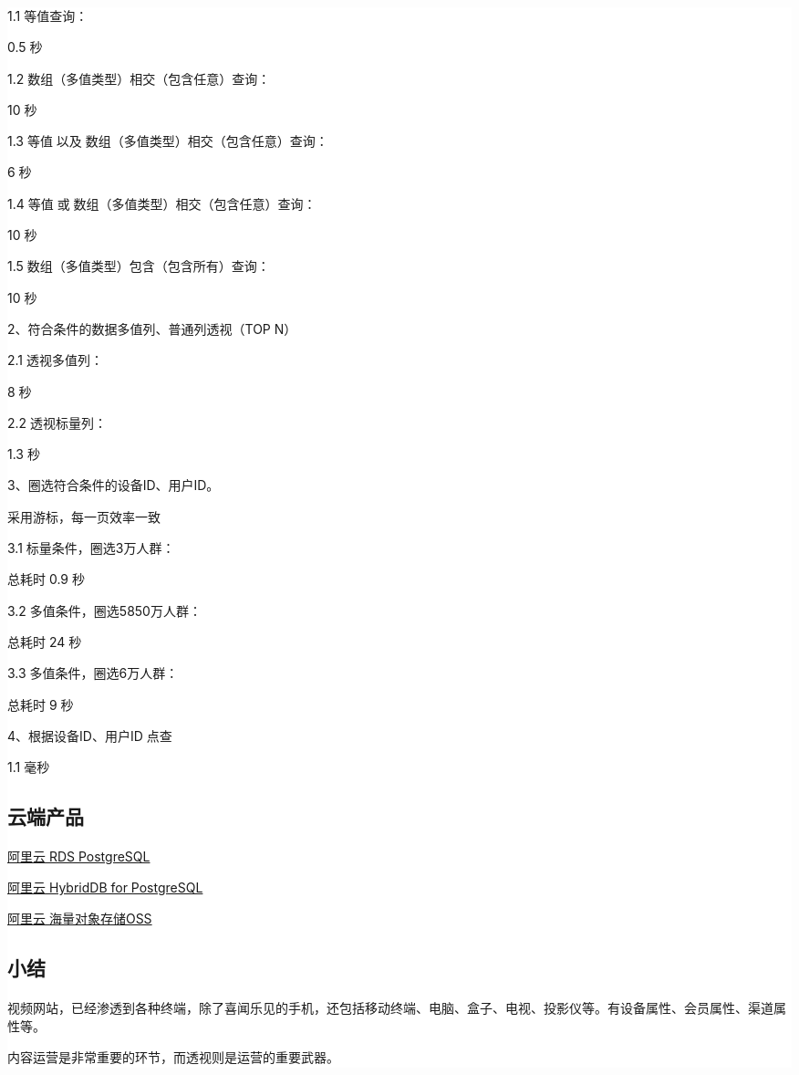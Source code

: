 1\.1 等值查询：  
  
0.5 秒  
  
1\.2 数组（多值类型）相交（包含任意）查询：  
  
10 秒  
  
1\.3 等值 以及 数组（多值类型）相交（包含任意）查询：  
  
6 秒  
  
1\.4 等值 或 数组（多值类型）相交（包含任意）查询：  
  
10 秒  
  
1\.5 数组（多值类型）包含（包含所有）查询：  
  
10 秒  
  
2、符合条件的数据多值列、普通列透视（TOP N）  
  
2\.1 透视多值列：  
  
8 秒  
  
2\.2 透视标量列：  
  
1.3 秒  
  
3、圈选符合条件的设备ID、用户ID。  
  
采用游标，每一页效率一致  
  
3\.1 标量条件，圈选3万人群：  
  
总耗时 0.9 秒  
  
3\.2 多值条件，圈选5850万人群：  
  
总耗时 24 秒  
  
3\.3 多值条件，圈选6万人群：  
  
总耗时 9 秒  
  
4、根据设备ID、用户ID 点查  
  
1.1 毫秒  
  
## 云端产品  
[阿里云 RDS PostgreSQL](https://www.aliyun.com/product/rds/postgresql)      
      
[阿里云 HybridDB for PostgreSQL](https://www.aliyun.com/product/gpdb)      
    
[阿里云 海量对象存储OSS](https://www.aliyun.com/product/oss)    
  
## 小结  
视频网站，已经渗透到各种终端，除了喜闻乐见的手机，还包括移动终端、电脑、盒子、电视、投影仪等。有设备属性、会员属性、渠道属性等。  
  
内容运营是非常重要的环节，而透视则是运营的重要武器。  
  
